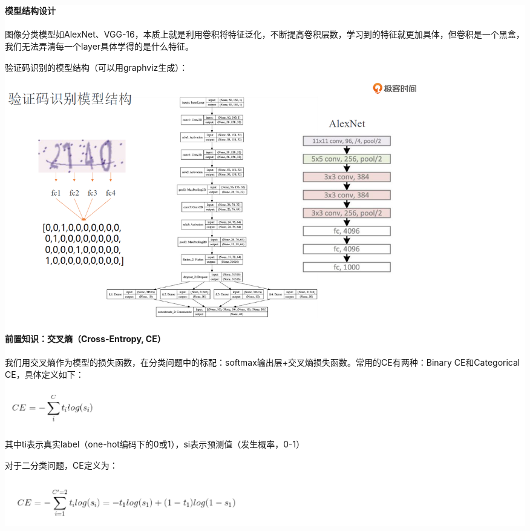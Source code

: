 #### 模型结构设计

图像分类模型如AlexNet、VGG-16，本质上就是利用卷积将特征泛化，不断提高卷积层数，学习到的特征就更加具体，但卷积是一个黑盒，我们无法弄清每一个layer具体学得的是什么特征。

验证码识别的模型结构（可以用graphviz生成）：

<img src=".\images\image-20230110161853378.png" alt="image-20230110161853378" style="zoom:67%;" />

#### 前置知识：交叉熵（Cross-Entropy, CE）

我们用交叉熵作为模型的损失函数，在分类问题中的标配：softmax输出层+交叉熵损失函数。常用的CE有两种：Binary CE和Categorical CE，具体定义如下：

<img src=".\images\image-20230110162056097.png" alt="image-20230110162056097" style="zoom: 80%;" />

其中ti表示真实label（one-hot编码下的0或1），si表示预测值（发生概率，0-1）

对于二分类问题，CE定义为：

<img src=".\images\image-20230110165252688.png" alt="image-20230110165252688" style="zoom:80%;" />

